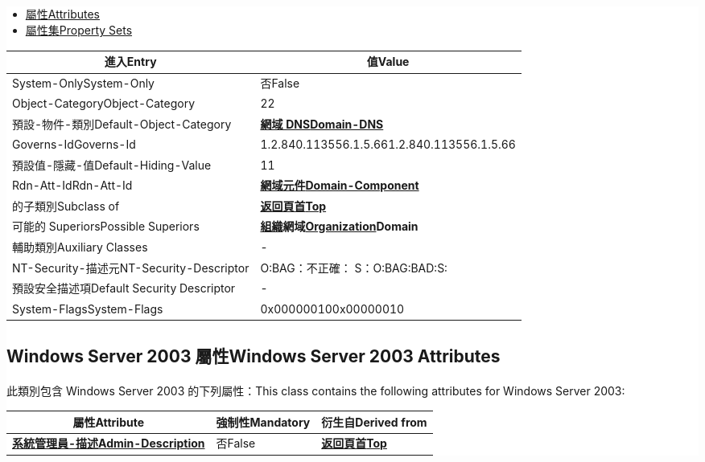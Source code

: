 -   [<span data-ttu-id="6b625-384">屬性</span><span class="sxs-lookup"><span data-stu-id="6b625-384">Attributes</span></span>](#windows-server-2003-attributes)
-   [<span data-ttu-id="6b625-385">屬性集</span><span class="sxs-lookup"><span data-stu-id="6b625-385">Property Sets</span></span>](#windows-server-2003-property-sets)



| <span data-ttu-id="6b625-386">進入</span><span class="sxs-lookup"><span data-stu-id="6b625-386">Entry</span></span> | <span data-ttu-id="6b625-387">值</span><span class="sxs-lookup"><span data-stu-id="6b625-387">Value</span></span> |
|-----------------------------|--------------------------------------------------|
| <span data-ttu-id="6b625-388">System-Only</span><span class="sxs-lookup"><span data-stu-id="6b625-388">System-Only</span></span>                 | <span data-ttu-id="6b625-389">否</span><span class="sxs-lookup"><span data-stu-id="6b625-389">False</span></span>                                            |
| <span data-ttu-id="6b625-390">Object-Category</span><span class="sxs-lookup"><span data-stu-id="6b625-390">Object-Category</span></span>             | <span data-ttu-id="6b625-391">2</span><span class="sxs-lookup"><span data-stu-id="6b625-391">2</span></span>                                                |
| <span data-ttu-id="6b625-392">預設-物件-類別</span><span class="sxs-lookup"><span data-stu-id="6b625-392">Default-Object-Category</span></span>     | [<span data-ttu-id="6b625-393">**網域 DNS**</span><span class="sxs-lookup"><span data-stu-id="6b625-393">**Domain-DNS**</span></span>](c-domaindns.md)<br/>     |
| <span data-ttu-id="6b625-394">Governs-Id</span><span class="sxs-lookup"><span data-stu-id="6b625-394">Governs-Id</span></span>                  | <span data-ttu-id="6b625-395">1.2.840.113556.1.5.66</span><span class="sxs-lookup"><span data-stu-id="6b625-395">1.2.840.113556.1.5.66</span></span>                            |
| <span data-ttu-id="6b625-396">預設值-隱藏-值</span><span class="sxs-lookup"><span data-stu-id="6b625-396">Default-Hiding-Value</span></span>        | <span data-ttu-id="6b625-397">1</span><span class="sxs-lookup"><span data-stu-id="6b625-397">1</span></span>                                                |
| <span data-ttu-id="6b625-398">Rdn-Att-Id</span><span class="sxs-lookup"><span data-stu-id="6b625-398">Rdn-Att-Id</span></span>                  | [<span data-ttu-id="6b625-399">**網域元件**</span><span class="sxs-lookup"><span data-stu-id="6b625-399">**Domain-Component**</span></span>](a-dc.md)<br/>      |
| <span data-ttu-id="6b625-400">的子類別</span><span class="sxs-lookup"><span data-stu-id="6b625-400">Subclass of</span></span>                 | [<span data-ttu-id="6b625-401">**返回頁首**</span><span class="sxs-lookup"><span data-stu-id="6b625-401">**Top**</span></span>](c-top.md)<br/>                  |
| <span data-ttu-id="6b625-402">可能的 Superiors</span><span class="sxs-lookup"><span data-stu-id="6b625-402">Possible Superiors</span></span>          | <span data-ttu-id="6b625-403">[**組織**](c-organization.md)**網域**</span><span class="sxs-lookup"><span data-stu-id="6b625-403">[**Organization**](c-organization.md)**Domain**</span></span> |
| <span data-ttu-id="6b625-404">輔助類別</span><span class="sxs-lookup"><span data-stu-id="6b625-404">Auxiliary Classes</span></span>           | \-                                               |
| <span data-ttu-id="6b625-405">NT-Security-描述元</span><span class="sxs-lookup"><span data-stu-id="6b625-405">NT-Security-Descriptor</span></span>      | <span data-ttu-id="6b625-406">O:BAG：不正確： S：</span><span class="sxs-lookup"><span data-stu-id="6b625-406">O:BAG:BAD:S:</span></span>                                     |
| <span data-ttu-id="6b625-407">預設安全描述項</span><span class="sxs-lookup"><span data-stu-id="6b625-407">Default Security Descriptor</span></span> | \-                                               |
| <span data-ttu-id="6b625-408">System-Flags</span><span class="sxs-lookup"><span data-stu-id="6b625-408">System-Flags</span></span>                | <span data-ttu-id="6b625-409">0x00000010</span><span class="sxs-lookup"><span data-stu-id="6b625-409">0x00000010</span></span>                                       |



## <a name="windows-server-2003-attributes"></a><span data-ttu-id="6b625-410">Windows Server 2003 屬性</span><span class="sxs-lookup"><span data-stu-id="6b625-410">Windows Server 2003 Attributes</span></span>

<span data-ttu-id="6b625-411">此類別包含 Windows Server 2003 的下列屬性：</span><span class="sxs-lookup"><span data-stu-id="6b625-411">This class contains the following attributes for Windows Server 2003:</span></span>



| <span data-ttu-id="6b625-412">屬性</span><span class="sxs-lookup"><span data-stu-id="6b625-412">Attribute</span></span>                                                                   | <span data-ttu-id="6b625-413">強制性</span><span class="sxs-lookup"><span data-stu-id="6b625-413">Mandatory</span></span> | <span data-ttu-id="6b625-414">衍生自</span><span class="sxs-lookup"><span data-stu-id="6b625-414">Derived from</span></span>                    |
|-----------------------------------------------------------------------------|-----------|---------------------------------|
| [<span data-ttu-id="6b625-415">**系統管理員-描述**</span><span class="sxs-lookup"><span data-stu-id="6b625-415">**Admin-Description**</span></span>](a-admindescription.md)                             | <span data-ttu-id="6b625-416">否</span><span class="sxs-lookup"><span data-stu-id="6b625-416">False</span></span>     | [<span data-ttu-id="6b625-417">**返回頁首**</span><span class="sxs-lookup"><span data-stu-id="6b625-417">**Top**</span></span>](c-top.md)<br/> |